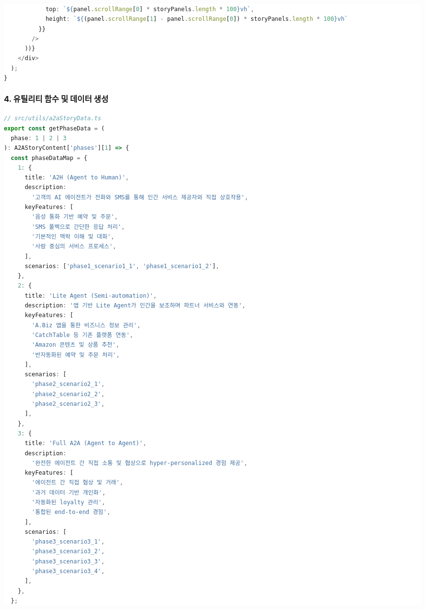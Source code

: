 ```typescript
            top: `${panel.scrollRange[0] * storyPanels.length * 100}vh`,
            height: `${(panel.scrollRange[1] - panel.scrollRange[0]) * storyPanels.length * 100}vh`
          }}
        />
      ))}
    </div>
  );
}
```

### 4. 유틸리티 함수 및 데이터 생성

```typescript
// src/utils/a2aStoryData.ts
export const getPhaseData = (
  phase: 1 | 2 | 3
): A2AStoryContent['phases'][1] => {
  const phaseDataMap = {
    1: {
      title: 'A2H (Agent to Human)',
      description:
        '고객의 AI 에이전트가 전화와 SMS를 통해 인간 서비스 제공자와 직접 상호작용',
      keyFeatures: [
        '음성 통화 기반 예약 및 주문',
        'SMS 폴백으로 간단한 응답 처리',
        '기본적인 맥락 이해 및 대화',
        '사람 중심의 서비스 프로세스',
      ],
      scenarios: ['phase1_scenario1_1', 'phase1_scenario1_2'],
    },
    2: {
      title: 'Lite Agent (Semi-automation)',
      description: '앱 기반 Lite Agent가 인간을 보조하며 파트너 서비스와 연동',
      keyFeatures: [
        'A.Biz 앱을 통한 비즈니스 정보 관리',
        'CatchTable 등 기존 플랫폼 연동',
        'Amazon 콘텐츠 및 상품 추천',
        '반자동화된 예약 및 주문 처리',
      ],
      scenarios: [
        'phase2_scenario2_1',
        'phase2_scenario2_2',
        'phase2_scenario2_3',
      ],
    },
    3: {
      title: 'Full A2A (Agent to Agent)',
      description:
        '완전한 에이전트 간 직접 소통 및 협상으로 hyper-personalized 경험 제공',
      keyFeatures: [
        '에이전트 간 직접 협상 및 거래',
        '과거 데이터 기반 개인화',
        '자동화된 loyalty 관리',
        '통합된 end-to-end 경험',
      ],
      scenarios: [
        'phase3_scenario3_1',
        'phase3_scenario3_2',
        'phase3_scenario3_3',
        'phase3_scenario3_4',
      ],
    },
  };
```